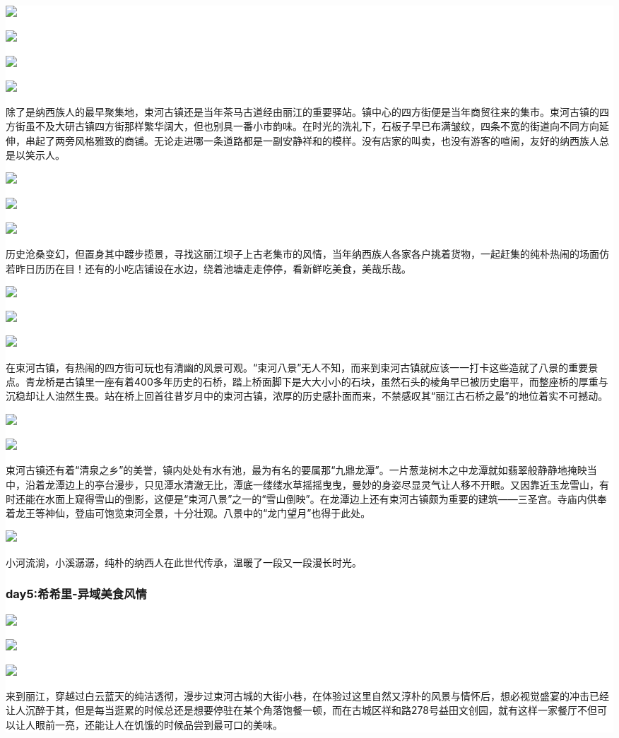![](https://dimg02.c-ctrip.com/images/100u19000001814yo5961_R_800_10000_Q90.jpg?proc=autoorient)

![](https://dimg07.c-ctrip.com/images/10081900000181czh3117_R_800_10000_Q90.jpg?proc=autoorient)

![](https://dimg03.c-ctrip.com/images/100k1900000185cic8D1C_R_800_10000_Q90.jpg?proc=autoorient)

![](https://dimg01.c-ctrip.com/images/100219000001888u3BC71_R_800_10000_Q90.jpg?proc=autoorient)

除了是纳西族人的最早聚集地，束河古镇还是当年茶马古道经由丽江的重要驿站。镇中心的四方街便是当年商贸往来的集市。束河古镇的四方街虽不及大研古镇四方街那样繁华阔大，但也别具一番小市韵味。在时光的洗礼下，石板子早已布满皱纹，四条不宽的街道向不同方向延伸，串起了两旁风格雅致的商铺。无论走进哪一条道路都是一副安静祥和的模样。没有店家的叫卖，也没有游客的喧闹，友好的纳西族人总是以笑示人。

![](https://dimg07.c-ctrip.com/images/100n190000018085sDC76_R_800_10000_Q90.jpg?proc=autoorient)

![](https://dimg08.c-ctrip.com/images/100u19000001814yu0A58_R_800_10000_Q90.jpg?proc=autoorient)

![](https://dimg02.c-ctrip.com/images/100f19000001816pvA374_R_800_10000_Q90.jpg?proc=autoorient)

历史沧桑变幻，但置身其中踱步揽景，寻找这丽江坝子上古老集市的风情，当年纳西族人各家各户挑着货物，一起赶集的纯朴热闹的场面仿若昨日历历在目！还有的小吃店铺设在水边，绕着池塘走走停停，看新鲜吃美食，美哉乐哉。

![](https://dimg02.c-ctrip.com/images/100h1900000182e3m71AC_R_800_10000_Q90.jpg?proc=autoorient)

![](https://dimg08.c-ctrip.com/images/10051900000183o6g70D4_R_800_10000_Q90.jpg?proc=autoorient)

![](https://dimg01.c-ctrip.com/images/10061900000181sc73851_R_800_10000_Q90.jpg?proc=autoorient)

在束河古镇，有热闹的四方街可玩也有清幽的风景可观。“束河八景”无人不知，而来到束河古镇就应该一一打卡这些造就了八景的重要景点。青龙桥是古镇里一座有着400多年历史的石桥，踏上桥面脚下是大大小小的石块，虽然石头的棱角早已被历史磨平，而整座桥的厚重与沉稳却让人油然生畏。站在桥上回首往昔岁月中的束河古镇，浓厚的历史感扑面而来，不禁感叹其“丽江古石桥之最”的地位着实不可撼动。

![](https://dimg04.c-ctrip.com/images/10091900000183khi7E57_R_800_10000_Q90.jpg?proc=autoorient)

![](https://dimg05.c-ctrip.com/images/1001190000018e39169A1_R_800_10000_Q90.jpg?proc=autoorient)

束河古镇还有着“清泉之乡”的美誉，镇内处处有水有池，最为有名的要属那“九鼎龙潭”。一片葱茏树木之中龙潭就如翡翠般静静地掩映当中，沿着龙潭边上的亭台漫步，只见潭水清澈无比，潭底一缕缕水草摇摇曳曳，曼妙的身姿尽显灵气让人移不开眼。又因靠近玉龙雪山，有时还能在水面上窥得雪山的倒影，这便是“束河八景”之一的“雪山倒映”。在龙潭边上还有束河古镇颇为重要的建筑――三圣宫。寺庙内供奉着龙王等神仙，登庙可饱览束河全景，十分壮观。八景中的“龙门望月”也得于此处。

![](https://dimg03.c-ctrip.com/images/100t19000001817ps625E_R_800_10000_Q90.jpg?proc=autoorient)

小河流淌，小溪潺潺，纯朴的纳西人在此世代传承，温暖了一段又一段漫长时光。

### day5:希希里-异域美食风情

![](https://dimg05.c-ctrip.com/images/100419000001805hyBE33_R_800_10000_Q90.jpg?proc=autoorient)

![](https://dimg06.c-ctrip.com/images/100k1900000185cph985A_R_800_10000_Q90.jpg?proc=autoorient)

![](https://dimg01.c-ctrip.com/images/100u190000018155t8113_R_800_10000_Q90.jpg?proc=autoorient)

来到丽江，穿越过白云蓝天的纯洁透彻，漫步过束河古城的大街小巷，在体验过这里自然又淳朴的风景与情怀后，想必视觉盛宴的冲击已经让人沉醉于其，但是每当逛累的时候总还是想要停驻在某个角落饱餐一顿，而在古城区祥和路278号益田文创园，就有这样一家餐厅不但可以让人眼前一亮，还能让人在饥饿的时候品尝到最可口的美味。
